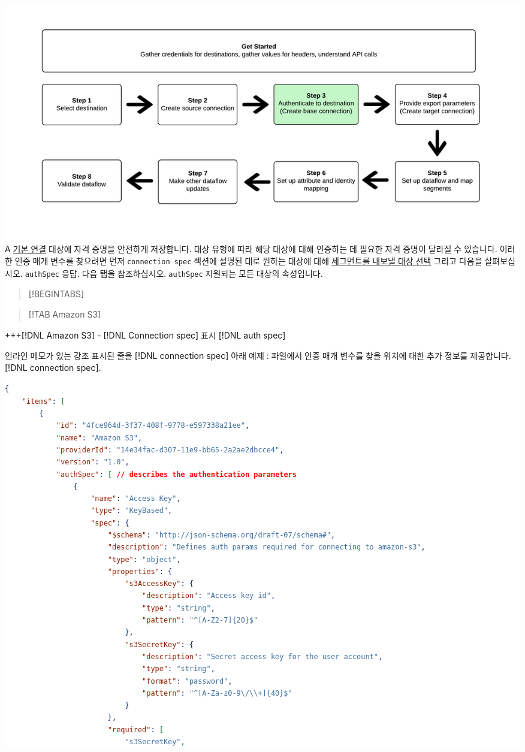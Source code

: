 ![사용자가 진행 중인 현재 단계를 강조 표시하는 세그먼트를 활성화하는 단계](/help/destinations/assets/api/file-based-segment-export/step3.png)

A [기본 연결](https://developer.adobe.com/experience-platform-apis/references/destinations/#tag/Glossary) 대상에 자격 증명을 안전하게 저장합니다. 대상 유형에 따라 해당 대상에 대해 인증하는 데 필요한 자격 증명이 달라질 수 있습니다. 이러한 인증 매개 변수를 찾으려면 먼저 `connection spec` 섹션에 설명된 대로 원하는 대상에 대해 [세그먼트를 내보낼 대상 선택](#select-destination) 그리고 다음을 살펴보십시오. `authSpec` 응답. 다음 탭을 참조하십시오. `authSpec` 지원되는 모든 대상의 속성입니다.

>[!BEGINTABS]

>[!TAB Amazon S3]

+++[!DNL Amazon S3] - [!DNL Connection spec] 표시 [!DNL auth spec]

인라인 메모가 있는 강조 표시된 줄을 [!DNL connection spec] 아래 예제 : 파일에서 인증 매개 변수를 찾을 위치에 대한 추가 정보를 제공합니다. [!DNL connection spec].

```json {line-numbers="true" start-line="1" highlight="8"}
{
    "items": [
        {
            "id": "4fce964d-3f37-408f-9778-e597338a21ee",
            "name": "Amazon S3",
            "providerId": "14e34fac-d307-11e9-bb65-2a2ae2dbcce4",
            "version": "1.0",
            "authSpec": [ // describes the authentication parameters
                {
                    "name": "Access Key",
                    "type": "KeyBased",
                    "spec": {
                        "$schema": "http://json-schema.org/draft-07/schema#",
                        "description": "Defines auth params required for connecting to amazon-s3",
                        "type": "object",
                        "properties": {
                            "s3AccessKey": {
                                "description": "Access key id",
                                "type": "string",
                                "pattern": "^[A-Z2-7]{20}$"
                            },
                            "s3SecretKey": {
                                "description": "Secret access key for the user account",
                                "type": "string",
                                "format": "password",
                                "pattern": "^[A-Za-z0-9\/\\+]{40}$"
                            }
                        },
                        "required": [
                            "s3SecretKey",
```